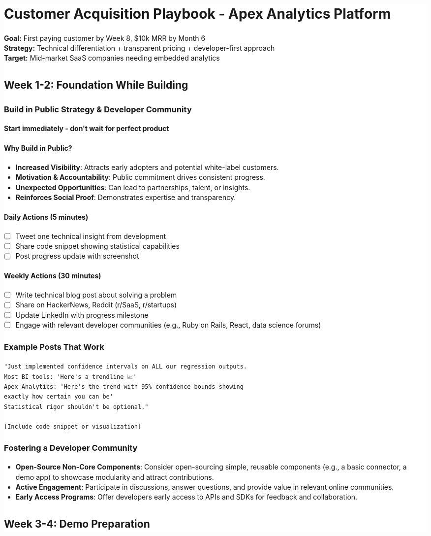 # Customer Acquisition Playbook - Apex Analytics Platform

**Goal:** First paying customer by Week 8, $10k MRR by Month 6  
**Strategy:** Technical differentiation + transparent pricing + developer-first approach  
**Target:** Mid-market SaaS companies needing embedded analytics

## Week 1-2: Foundation While Building

### Build in Public Strategy & Developer Community
**Start immediately - don't wait for perfect product**

#### Why Build in Public?
- **Increased Visibility**: Attracts early adopters and potential white-label customers.
- **Motivation & Accountability**: Public commitment drives consistent progress.
- **Unexpected Opportunities**: Can lead to partnerships, talent, or insights.
- **Reinforces Social Proof**: Demonstrates expertise and transparency.

#### Daily Actions (5 minutes)
- [ ] Tweet one technical insight from development
- [ ] Share code snippet showing statistical capabilities
- [ ] Post progress update with screenshot

#### Weekly Actions (30 minutes)
- [ ] Write technical blog post about solving a problem
- [ ] Share on HackerNews, Reddit (r/SaaS, r/startups)
- [ ] Update LinkedIn with progress milestone
- [ ] Engage with relevant developer communities (e.g., Ruby on Rails, React, data science forums)

### Example Posts That Work
```
"Just implemented confidence intervals on ALL our regression outputs. 
Most BI tools: 'Here's a trendline 📈'
Apex Analytics: 'Here's the trend with 95% confidence bounds showing 
exactly how certain you can be' 
Statistical rigor shouldn't be optional."

[Include code snippet or visualization]
```

### Fostering a Developer Community
- **Open-Source Non-Core Components**: Consider open-sourcing simple, reusable components (e.g., a basic connector, a demo app) to showcase modularity and attract contributions.
- **Active Engagement**: Participate in discussions, answer questions, and provide value in relevant online communities.
- **Early Access Programs**: Offer developers early access to APIs and SDKs for feedback and collaboration.

## Week 3-4: Demo Preparation
